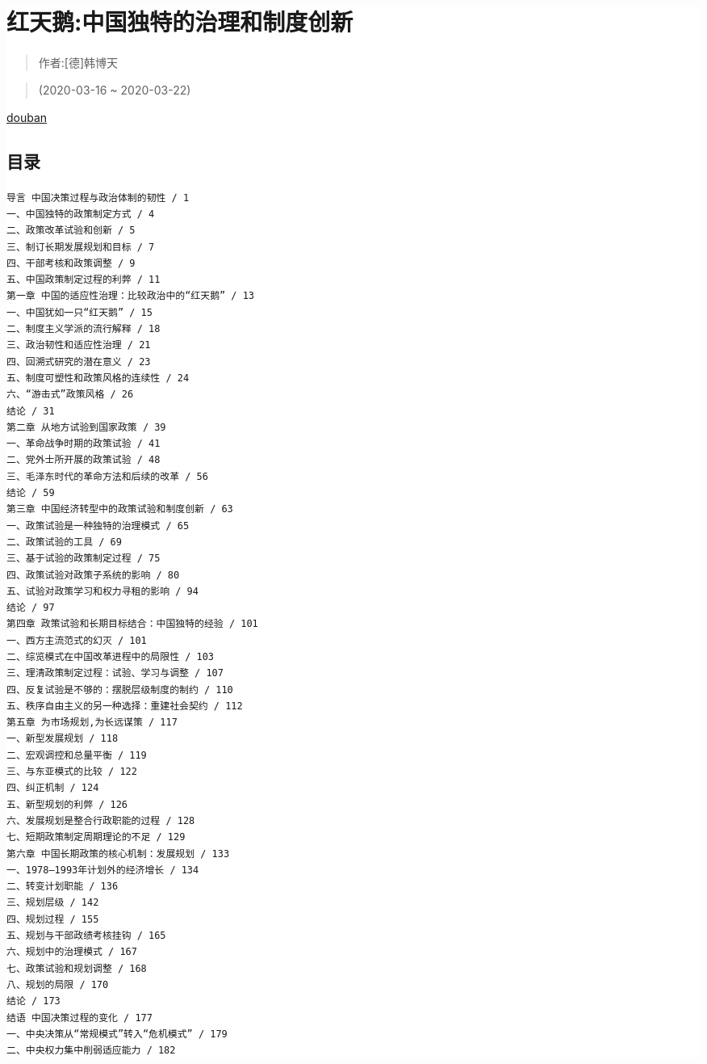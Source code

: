 # 红天鹅:中国独特的治理和制度创新

> 作者:[德]韩博天

> (2020-03-16 \~ 2020-03-22)

[douban](https://book.douban.com/subject/30389731/)

## 目录
```
导言 中国决策过程与政治体制的韧性 / 1
一、中国独特的政策制定方式 / 4
二、政策改革试验和创新 / 5
三、制订长期发展规划和目标 / 7
四、干部考核和政策调整 / 9
五、中国政策制定过程的利弊 / 11
第一章 中国的适应性治理：比较政治中的“红天鹅” / 13
一、中国犹如一只“红天鹅” / 15
二、制度主义学派的流行解释 / 18
三、政治韧性和适应性治理 / 21
四、回溯式研究的潜在意义 / 23
五、制度可塑性和政策风格的连续性 / 24
六、“游击式”政策风格 / 26
结论 / 31
第二章 从地方试验到国家政策 / 39
一、革命战争时期的政策试验 / 41
二、党外士所开展的政策试验 / 48
三、毛泽东时代的革命方法和后续的改革 / 56
结论 / 59
第三章 中国经济转型中的政策试验和制度创新 / 63
一、政策试验是一种独特的治理模式 / 65
二、政策试验的工具 / 69
三、基于试验的政策制定过程 / 75
四、政策试验对政策子系统的影响 / 80
五、试验对政策学习和权力寻租的影响 / 94
结论 / 97
第四章 政策试验和长期目标结合：中国独特的经验 / 101
一、西方主流范式的幻灭 / 101
二、综览模式在中国改革进程中的局限性 / 103
三、理清政策制定过程：试验、学习与调整 / 107
四、反复试验是不够的：摆脱层级制度的制约 / 110
五、秩序自由主义的另一种选择：重建社会契约 / 112
第五章 为市场规划,为长远谋策 / 117
一、新型发展规划 / 118
二、宏观调控和总量平衡 / 119
三、与东亚模式的比较 / 122
四、纠正机制 / 124
五、新型规划的利弊 / 126
六、发展规划是整合行政职能的过程 / 128
七、短期政策制定周期理论的不足 / 129
第六章 中国长期政策的核心机制：发展规划 / 133
一、1978—1993年计划外的经济增长 / 134
二、转变计划职能 / 136
三、规划层级 / 142
四、规划过程 / 155
五、规划与干部政绩考核挂钩 / 165
六、规划中的治理模式 / 167
七、政策试验和规划调整 / 168
八、规划的局限 / 170
结论 / 173
结语 中国决策过程的变化 / 177
一、中央决策从“常规模式”转入“危机模式” / 179
二、中央权力集中削弱适应能力 / 182
```